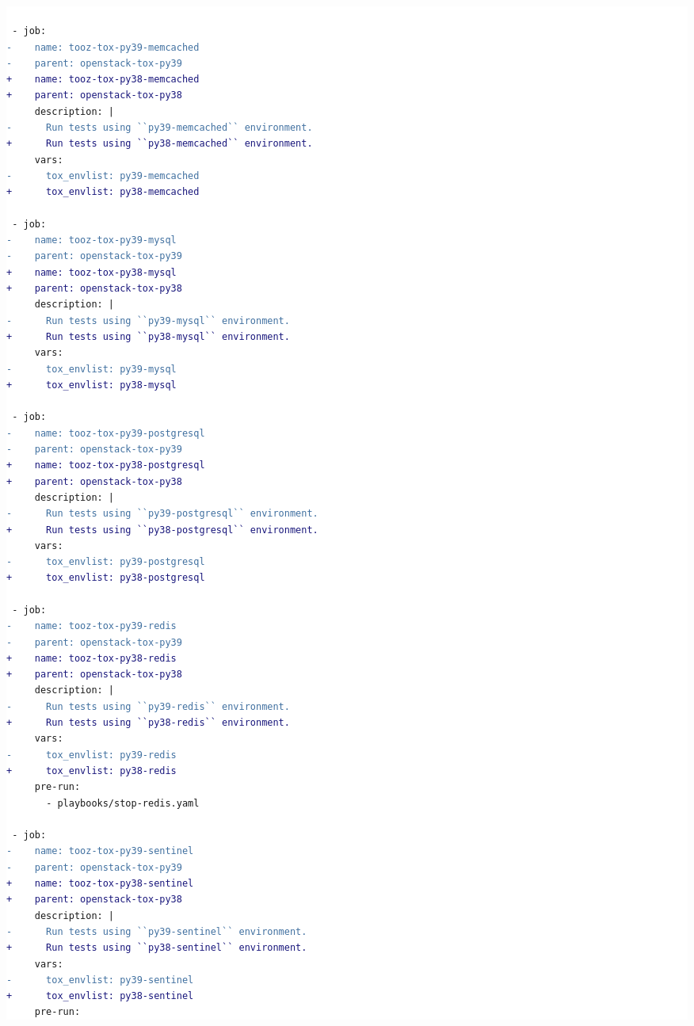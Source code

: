 ```diff
 
 - job:
-    name: tooz-tox-py39-memcached
-    parent: openstack-tox-py39
+    name: tooz-tox-py38-memcached
+    parent: openstack-tox-py38
     description: |
-      Run tests using ``py39-memcached`` environment.
+      Run tests using ``py38-memcached`` environment.
     vars:
-      tox_envlist: py39-memcached
+      tox_envlist: py38-memcached
 
 - job:
-    name: tooz-tox-py39-mysql
-    parent: openstack-tox-py39
+    name: tooz-tox-py38-mysql
+    parent: openstack-tox-py38
     description: |
-      Run tests using ``py39-mysql`` environment.
+      Run tests using ``py38-mysql`` environment.
     vars:
-      tox_envlist: py39-mysql
+      tox_envlist: py38-mysql
 
 - job:
-    name: tooz-tox-py39-postgresql
-    parent: openstack-tox-py39
+    name: tooz-tox-py38-postgresql
+    parent: openstack-tox-py38
     description: |
-      Run tests using ``py39-postgresql`` environment.
+      Run tests using ``py38-postgresql`` environment.
     vars:
-      tox_envlist: py39-postgresql
+      tox_envlist: py38-postgresql
 
 - job:
-    name: tooz-tox-py39-redis
-    parent: openstack-tox-py39
+    name: tooz-tox-py38-redis
+    parent: openstack-tox-py38
     description: |
-      Run tests using ``py39-redis`` environment.
+      Run tests using ``py38-redis`` environment.
     vars:
-      tox_envlist: py39-redis
+      tox_envlist: py38-redis
     pre-run:
       - playbooks/stop-redis.yaml
 
 - job:
-    name: tooz-tox-py39-sentinel
-    parent: openstack-tox-py39
+    name: tooz-tox-py38-sentinel
+    parent: openstack-tox-py38
     description: |
-      Run tests using ``py39-sentinel`` environment.
+      Run tests using ``py38-sentinel`` environment.
     vars:
-      tox_envlist: py39-sentinel
+      tox_envlist: py38-sentinel
     pre-run:
```